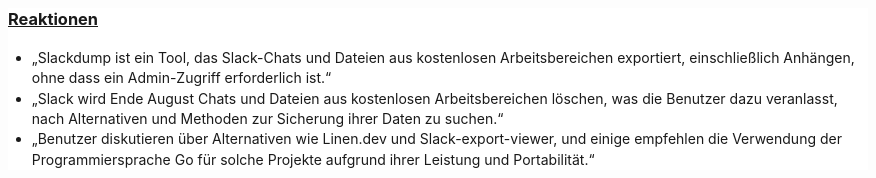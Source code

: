 ### [Reaktionen](https://news.ycombinator.com/item?id=41272213)

- „Slackdump ist ein Tool, das Slack-Chats und Dateien aus kostenlosen Arbeitsbereichen exportiert, einschließlich Anhängen, ohne dass ein Admin-Zugriff erforderlich ist.“
- „Slack wird Ende August Chats und Dateien aus kostenlosen Arbeitsbereichen löschen, was die Benutzer dazu veranlasst, nach Alternativen und Methoden zur Sicherung ihrer Daten zu suchen.“
- „Benutzer diskutieren über Alternativen wie Linen.dev und Slack-export-viewer, und einige empfehlen die Verwendung der Programmiersprache Go für solche Projekte aufgrund ihrer Leistung und Portabilität.“

<head>
  <meta property="og:title" content="„Google hat Organic Maps aus dem Play Store entfernt“" />
  <meta property="og:type" content="website" />
  <meta property="og:image" content="https://og.cho.sh/api/og/?title=%E2%80%9EGoogle%20hat%20Organic%20Maps%20aus%20dem%20Play%20Store%20entfernt%E2%80%9C&subheading=Samstag%2C%2017.%20August%202024%3A%20Hacker%20News%20Zusammenfassung" />
</head>

